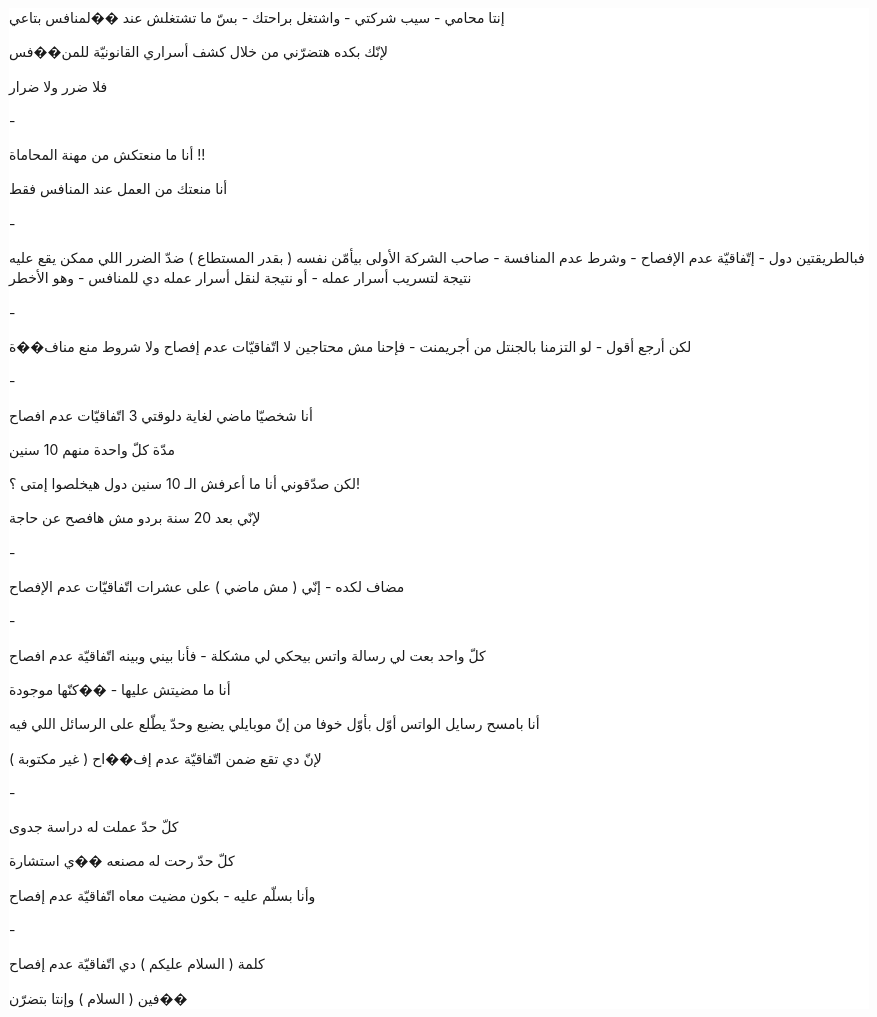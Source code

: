 إنتا محامي - سيب شركتي - واشتغل براحتك - بسّ ما تشتغلش عند ��لمنافس
بتاعي

لإنّك بكده هتضرّني من خلال كشف أسراري القانونيّة للمن��فس

فلا ضرر ولا ضرار

\-

أنا ما منعتكش من مهنة المحاماة !!

أنا منعتك من العمل عند المنافس فقط

\-

فبالطريقتين دول - إتّفاقيّة عدم الإفصاح - وشرط عدم المنافسة - صاحب الشركة
الأولى بيأمّن نفسه ( بقدر المستطاع ) ضدّ الضرر اللي ممكن يقع عليه نتيجة
لتسريب أسرار عمله - أو نتيجة لنقل أسرار عمله دي للمنافس - وهو
الأخطر

\-

لكن أرجع أقول - لو التزمنا بالجنتل من أجريمنت - فإحنا مش محتاجين لا
اتّفاقيّات عدم إفصاح ولا شروط منع مناف��ة

\-

أنا شخصيّا ماضي لغاية دلوقتي 3 اتّفاقيّات عدم افصاح

مدّة كلّ واحدة منهم 10 سنين

لكن صدّقوني أنا ما أعرفش الـ 10 سنين دول هيخلصوا إمتى ؟!

لإنّي بعد 20 سنة بردو مش هافصح عن حاجة

\-

مضاف لكده - إنّي ( مش ماضي ) على عشرات اتّفاقيّات عدم الإفصاح

\-

كلّ واحد بعت لي رسالة واتس بيحكي لي مشكلة - فأنا بيني وبينه اتّفاقيّة عدم
افصاح

أنا ما مضيتش عليها - ��كنّها موجودة

أنا بامسح رسايل الواتس أوّل بأوّل خوفا من إنّ موبايلي يضيع وحدّ يطّلع على
الرسائل اللي فيه

لإنّ دي تقع ضمن اتّفاقيّة عدم إف��اح ( غير مكتوبة )

\-

كلّ حدّ عملت له دراسة جدوى

كلّ حدّ رحت له مصنعه ��ي استشارة

وأنا بسلّم عليه - بكون مضيت معاه اتّفاقيّة عدم إفصاح

\-

كلمة ( السلام عليكم ) دي اتّفاقيّة عدم إفصاح

فين ( السلام ) وإنتا بتضرّن��
